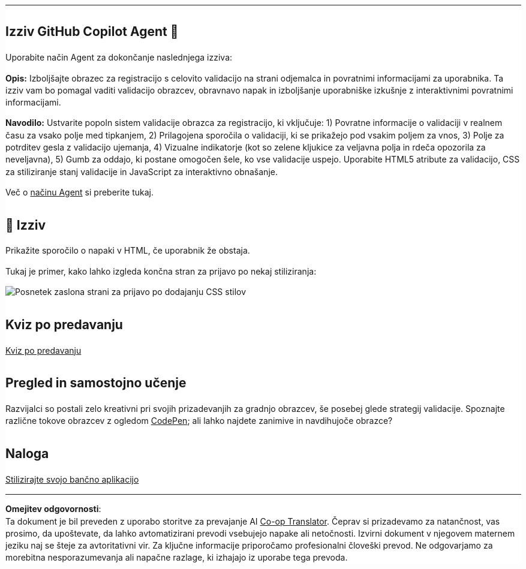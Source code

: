 
---

## Izziv GitHub Copilot Agent 🚀

Uporabite način Agent za dokončanje naslednjega izziva:

**Opis:** Izboljšajte obrazec za registracijo s celovito validacijo na strani odjemalca in povratnimi informacijami za uporabnika. Ta izziv vam bo pomagal vaditi validacijo obrazcev, obravnavo napak in izboljšanje uporabniške izkušnje z interaktivnimi povratnimi informacijami.

**Navodilo:** Ustvarite popoln sistem validacije obrazca za registracijo, ki vključuje: 1) Povratne informacije o validaciji v realnem času za vsako polje med tipkanjem, 2) Prilagojena sporočila o validaciji, ki se prikažejo pod vsakim poljem za vnos, 3) Polje za potrditev gesla z validacijo ujemanja, 4) Vizualne indikatorje (kot so zelene kljukice za veljavna polja in rdeča opozorila za neveljavna), 5) Gumb za oddajo, ki postane omogočen šele, ko vse validacije uspejo. Uporabite HTML5 atribute za validacijo, CSS za stiliziranje stanj validacije in JavaScript za interaktivno obnašanje.

Več o [načinu Agent](https://code.visualstudio.com/blogs/2025/02/24/introducing-copilot-agent-mode) si preberite tukaj.

## 🚀 Izziv

Prikažite sporočilo o napaki v HTML, če uporabnik že obstaja.

Tukaj je primer, kako lahko izgleda končna stran za prijavo po nekaj stiliziranja:

![Posnetek zaslona strani za prijavo po dodajanju CSS stilov](../../../../translated_images/result.96ef01f607bf856aa9789078633e94a4f7664d912f235efce2657299becca483.sl.png)

## Kviz po predavanju

[Kviz po predavanju](https://ff-quizzes.netlify.app/web/quiz/44)

## Pregled in samostojno učenje

Razvijalci so postali zelo kreativni pri svojih prizadevanjih za gradnjo obrazcev, še posebej glede strategij validacije. Spoznajte različne tokove obrazcev z ogledom [CodePen](https://codepen.com); ali lahko najdete zanimive in navdihujoče obrazce?

## Naloga

[Stilizirajte svojo bančno aplikacijo](assignment.md)

---

**Omejitev odgovornosti**:  
Ta dokument je bil preveden z uporabo storitve za prevajanje AI [Co-op Translator](https://github.com/Azure/co-op-translator). Čeprav si prizadevamo za natančnost, vas prosimo, da upoštevate, da lahko avtomatizirani prevodi vsebujejo napake ali netočnosti. Izvirni dokument v njegovem maternem jeziku naj se šteje za avtoritativni vir. Za ključne informacije priporočamo profesionalni človeški prevod. Ne odgovarjamo za morebitna nesporazumevanja ali napačne razlage, ki izhajajo iz uporabe tega prevoda.